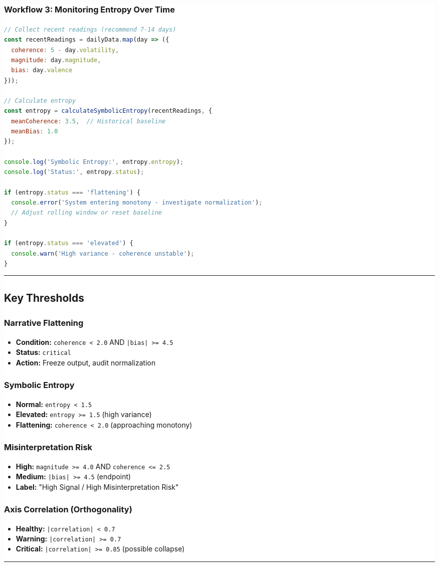 ### Workflow 3: Monitoring Entropy Over Time

```javascript
// Collect recent readings (recommend 7-14 days)
const recentReadings = dailyData.map(day => ({
  coherence: 5 - day.volatility,
  magnitude: day.magnitude,
  bias: day.valence
}));

// Calculate entropy
const entropy = calculateSymbolicEntropy(recentReadings, {
  meanCoherence: 3.5,  // Historical baseline
  meanBias: 1.0
});

console.log('Symbolic Entropy:', entropy.entropy);
console.log('Status:', entropy.status);

if (entropy.status === 'flattening') {
  console.error('System entering monotony - investigate normalization');
  // Adjust rolling window or reset baseline
}

if (entropy.status === 'elevated') {
  console.warn('High variance - coherence unstable');
}
```

---

## Key Thresholds

### Narrative Flattening
- **Condition:** `coherence < 2.0` AND `|bias| >= 4.5`
- **Status:** `critical`
- **Action:** Freeze output, audit normalization

### Symbolic Entropy
- **Normal:** `entropy < 1.5`
- **Elevated:** `entropy >= 1.5` (high variance)
- **Flattening:** `coherence < 2.0` (approaching monotony)

### Misinterpretation Risk
- **High:** `magnitude >= 4.0` AND `coherence <= 2.5`
- **Medium:** `|bias| >= 4.5` (endpoint)
- **Label:** "High Signal / High Misinterpretation Risk"

### Axis Correlation (Orthogonality)
- **Healthy:** `|correlation| < 0.7`
- **Warning:** `|correlation| >= 0.7`
- **Critical:** `|correlation| >= 0.85` (possible collapse)

---